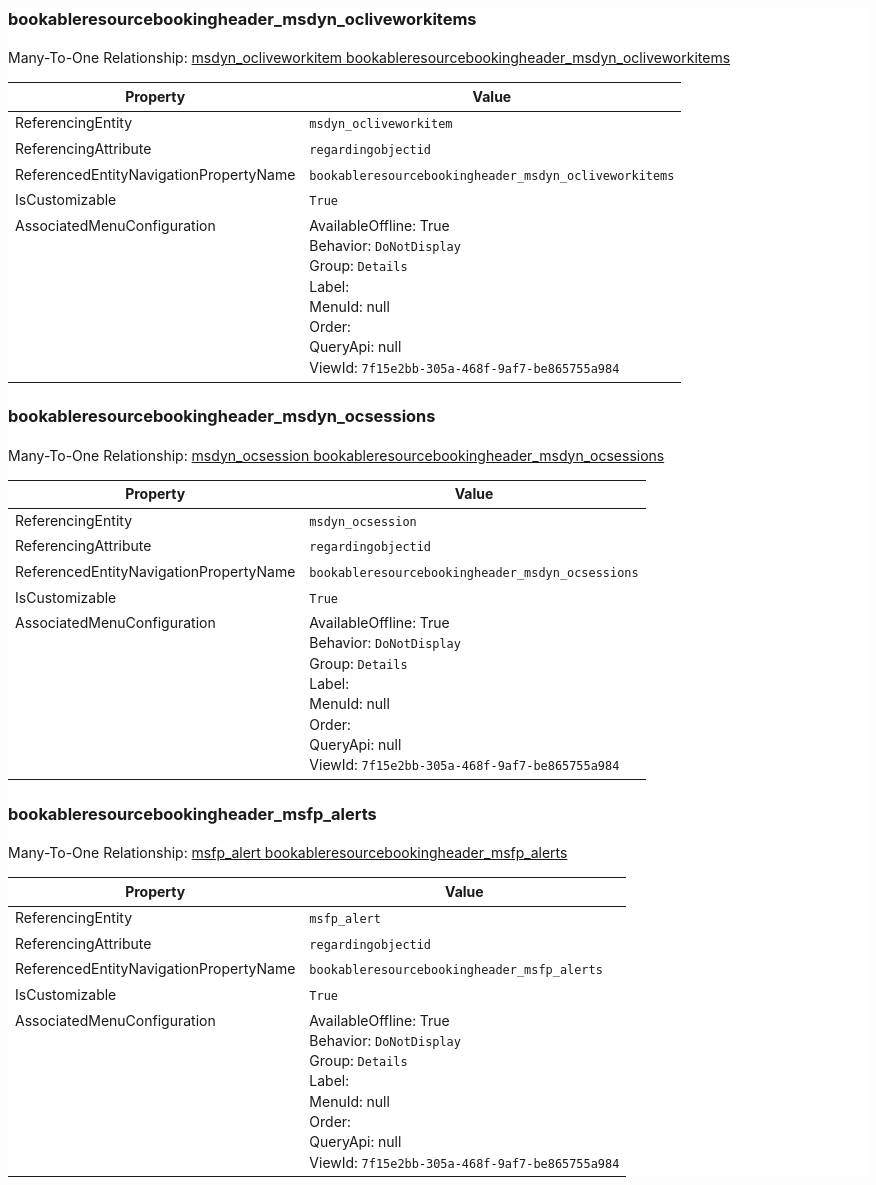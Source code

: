 ### <a name="BKMK_bookableresourcebookingheader_msdyn_ocliveworkitems"></a> bookableresourcebookingheader_msdyn_ocliveworkitems

Many-To-One Relationship: [msdyn_ocliveworkitem bookableresourcebookingheader_msdyn_ocliveworkitems](msdyn_ocliveworkitem.md#BKMK_bookableresourcebookingheader_msdyn_ocliveworkitems)

|Property|Value|
|---|---|
|ReferencingEntity|`msdyn_ocliveworkitem`|
|ReferencingAttribute|`regardingobjectid`|
|ReferencedEntityNavigationPropertyName|`bookableresourcebookingheader_msdyn_ocliveworkitems`|
|IsCustomizable|`True`|
|AssociatedMenuConfiguration|AvailableOffline: True<br />Behavior: `DoNotDisplay`<br />Group: `Details`<br />Label: <br />MenuId: null<br />Order: <br />QueryApi: null<br />ViewId: `7f15e2bb-305a-468f-9af7-be865755a984`|

### <a name="BKMK_bookableresourcebookingheader_msdyn_ocsessions"></a> bookableresourcebookingheader_msdyn_ocsessions

Many-To-One Relationship: [msdyn_ocsession bookableresourcebookingheader_msdyn_ocsessions](msdyn_ocsession.md#BKMK_bookableresourcebookingheader_msdyn_ocsessions)

|Property|Value|
|---|---|
|ReferencingEntity|`msdyn_ocsession`|
|ReferencingAttribute|`regardingobjectid`|
|ReferencedEntityNavigationPropertyName|`bookableresourcebookingheader_msdyn_ocsessions`|
|IsCustomizable|`True`|
|AssociatedMenuConfiguration|AvailableOffline: True<br />Behavior: `DoNotDisplay`<br />Group: `Details`<br />Label: <br />MenuId: null<br />Order: <br />QueryApi: null<br />ViewId: `7f15e2bb-305a-468f-9af7-be865755a984`|

### <a name="BKMK_bookableresourcebookingheader_msfp_alerts"></a> bookableresourcebookingheader_msfp_alerts

Many-To-One Relationship: [msfp_alert bookableresourcebookingheader_msfp_alerts](msfp_alert.md#BKMK_bookableresourcebookingheader_msfp_alerts)

|Property|Value|
|---|---|
|ReferencingEntity|`msfp_alert`|
|ReferencingAttribute|`regardingobjectid`|
|ReferencedEntityNavigationPropertyName|`bookableresourcebookingheader_msfp_alerts`|
|IsCustomizable|`True`|
|AssociatedMenuConfiguration|AvailableOffline: True<br />Behavior: `DoNotDisplay`<br />Group: `Details`<br />Label: <br />MenuId: null<br />Order: <br />QueryApi: null<br />ViewId: `7f15e2bb-305a-468f-9af7-be865755a984`|
